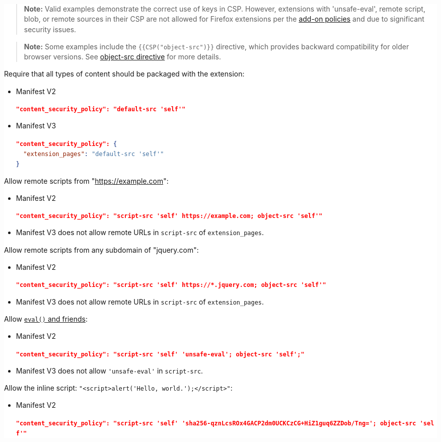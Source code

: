 > **Note:** Valid examples demonstrate the correct use of keys in CSP.
> However, extensions with 'unsafe-eval', remote script, blob, or remote sources in their CSP are not allowed for Firefox extensions per the [add-on policies](https://extensionworkshop.com/documentation/publish/add-on-policies/) and due to significant security issues.

> **Note:** Some examples include the `{{CSP("object-src")}}` directive, which provides backward compatibility for older browser versions. See [object-src directive](#object-src_directive) for more details.

Require that all types of content should be packaged with the extension:

- Manifest V2

  ```json
  "content_security_policy": "default-src 'self'"
  ```

- Manifest V3

  ```json
  "content_security_policy": {
    "extension_pages": "default-src 'self'"
  }
  ```

Allow remote scripts from "https://example.com":

- Manifest V2

  ```json
  "content_security_policy": "script-src 'self' https://example.com; object-src 'self'"
  ```

- Manifest V3 does not allow remote URLs in `script-src` of `extension_pages`.

Allow remote scripts from any subdomain of "jquery.com":

- Manifest V2

  ```json
  "content_security_policy": "script-src 'self' https://*.jquery.com; object-src 'self'"
  ```

- Manifest V3 does not allow remote URLs in `script-src` of `extension_pages`.

Allow [`eval()` and friends](/en-US/docs/Mozilla/Add-ons/WebExtensions/Content_Security_Policy#eval%28%29_and_friends):

- Manifest V2

  ```json
  "content_security_policy": "script-src 'self' 'unsafe-eval'; object-src 'self';"
  ```

- Manifest V3 does not allow `'unsafe-eval'` in `script-src`.

Allow the inline script: `"<script>alert('Hello, world.');</script>"`:

- Manifest V2

  ```json
  "content_security_policy": "script-src 'self' 'sha256-qznLcsROx4GACP2dm0UCKCzCG+HiZ1guq6ZZDob/Tng='; object-src 'self'"
  ```

